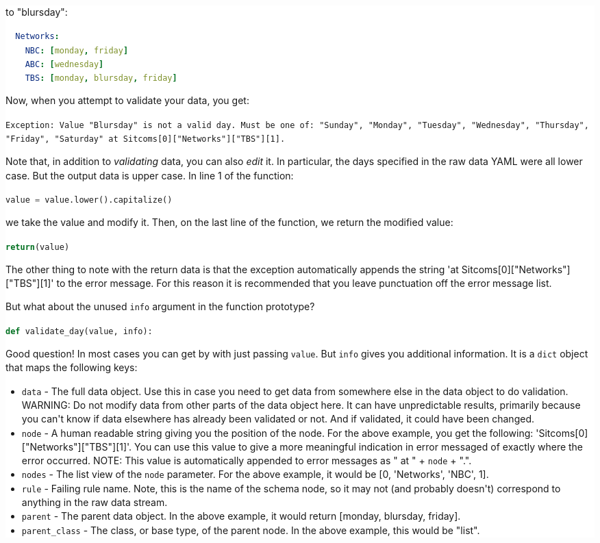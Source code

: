 to "blursday":

```yaml
  Networks:
    NBC: [monday, friday]
    ABC: [wednesday]
    TBS: [monday, blursday, friday]
```

Now, when you attempt to validate your data, you get:

```
Exception: Value "Blursday" is not a valid day. Must be one of: "Sunday", "Monday", "Tuesday", "Wednesday", "Thursday", "Friday", "Saturday" at Sitcoms[0]["Networks"]["TBS"][1].
```

Note that, in addition to *validating* data, you can also *edit* it.  In particular, the days specified in the raw data YAML were all lower case.  But the output data is upper case.  In line 1 of the function:

```python
value = value.lower().capitalize()
```

we take the value and modify it.  Then, on the last line of the function, we return the modified value:

```python
return(value)
```

The other thing to note with the return data is that the exception automatically appends the string 'at Sitcoms[0]["Networks"]["TBS"][1]' to the error message.  For this reason it is recommended that you leave punctuation off the error message list.  

But what about the unused `info` argument in the function prototype?

```python
def validate_day(value, info):
```

Good question!  In most cases you can get by with just passing `value`.  But `info` gives you additional information.  It is a `dict` object that maps the following keys: 

- `data` - The full data object.  Use this in case you need to get data from somewhere else in the data object to do validation.  WARNING: Do not modify data from other parts of the data object here.  It can have unpredictable results, primarily because you can't know if data elsewhere has already been validated or not.  And if validated, it could have been changed.
- `node` - A human readable string giving you the position of the node.  For the above example, you get the following: 'Sitcoms[0]["Networks"]["TBS"][1]'.  You can use this value to give a more meaningful indication in error messaged of exactly where the error occurred.  NOTE: This value is automatically appended to error messages as " at " + `node` + ".".
- `nodes` - The list view of the `node` parameter.  For the above example, it would be [0, 'Networks', 'NBC', 1].
- `rule` - Failing rule name.  Note, this is the name of the schema node, so it may not (and probably doesn't) correspond to anything in the raw data stream.
- `parent` - The parent data object.  In the above example, it would return [monday, blursday, friday].
- `parent_class` - The class, or base type, of the parent node.  In the above example, this would be "list".
